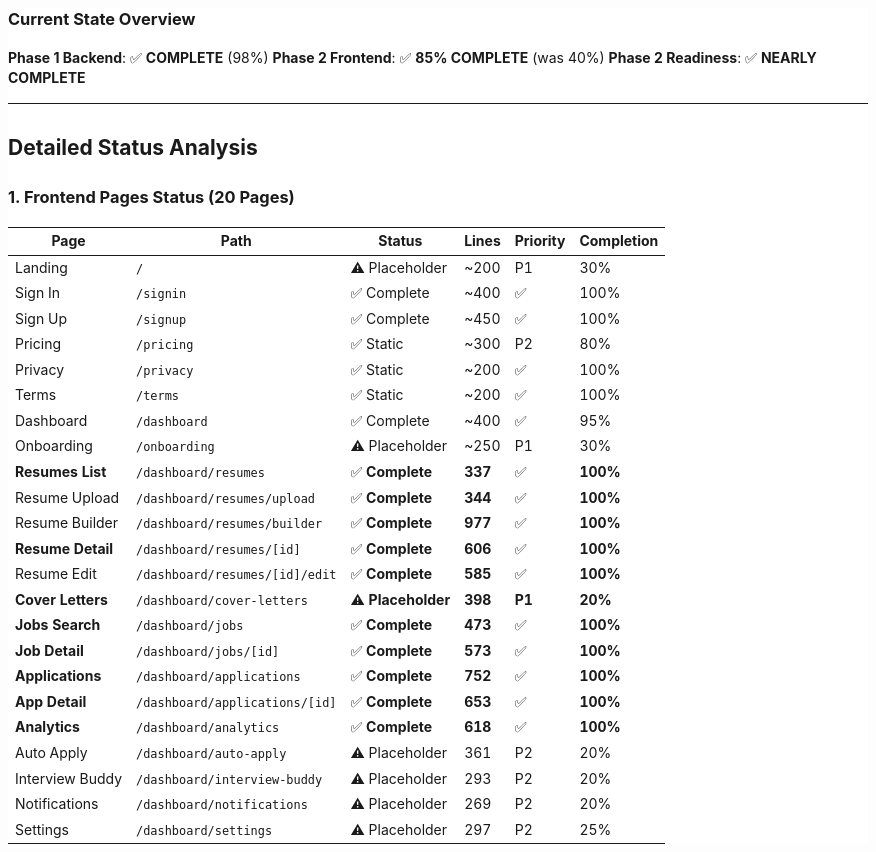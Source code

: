### Current State Overview

**Phase 1 Backend**: ✅ **COMPLETE** (98%)
**Phase 2 Frontend**: ✅ **85% COMPLETE** (was 40%)
**Phase 2 Readiness**: ✅ **NEARLY COMPLETE**

---

## Detailed Status Analysis

### 1. Frontend Pages Status (20 Pages)

| Page | Path | Status | Lines | Priority | Completion |
|------|------|--------|-------|----------|-----------|
| Landing | `/` | ⚠️ Placeholder | ~200 | P1 | 30% |
| Sign In | `/signin` | ✅ Complete | ~400 | ✅ | 100% |
| Sign Up | `/signup` | ✅ Complete | ~450 | ✅ | 100% |
| Pricing | `/pricing` | ✅ Static | ~300 | P2 | 80% |
| Privacy | `/privacy` | ✅ Static | ~200 | ✅ | 100% |
| Terms | `/terms` | ✅ Static | ~200 | ✅ | 100% |
| Dashboard | `/dashboard` | ✅ Complete | ~400 | ✅ | 95% |
| Onboarding | `/onboarding` | ⚠️ Placeholder | ~250 | P1 | 30% |
| **Resumes List** | `/dashboard/resumes` | ✅ **Complete** | **337** | ✅ | **100%** |
| Resume Upload | `/dashboard/resumes/upload` | ✅ **Complete** | **344** | ✅ | **100%** |
| Resume Builder | `/dashboard/resumes/builder` | ✅ **Complete** | **977** | ✅ | **100%** |
| **Resume Detail** | `/dashboard/resumes/[id]` | ✅ **Complete** | **606** | ✅ | **100%** |
| Resume Edit | `/dashboard/resumes/[id]/edit` | ✅ **Complete** | **585** | ✅ | **100%** |
| **Cover Letters** | `/dashboard/cover-letters` | ⚠️ **Placeholder** | **398** | **P1** | **20%** |
| **Jobs Search** | `/dashboard/jobs` | ✅ **Complete** | **473** | ✅ | **100%** |
| **Job Detail** | `/dashboard/jobs/[id]` | ✅ **Complete** | **573** | ✅ | **100%** |
| **Applications** | `/dashboard/applications` | ✅ **Complete** | **752** | ✅ | **100%** |
| **App Detail** | `/dashboard/applications/[id]` | ✅ **Complete** | **653** | ✅ | **100%** |
| **Analytics** | `/dashboard/analytics` | ✅ **Complete** | **618** | ✅ | **100%** |
| Auto Apply | `/dashboard/auto-apply` | ⚠️ Placeholder | 361 | P2 | 20% |
| Interview Buddy | `/dashboard/interview-buddy` | ⚠️ Placeholder | 293 | P2 | 20% |
| Notifications | `/dashboard/notifications` | ⚠️ Placeholder | 269 | P2 | 20% |
| Settings | `/dashboard/settings` | ⚠️ Placeholder | 297 | P2 | 25% |
